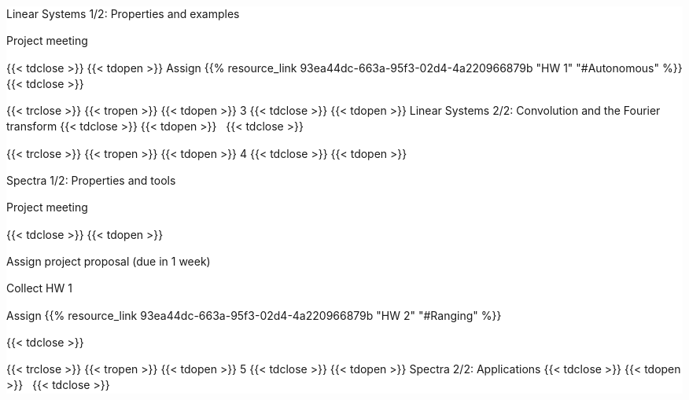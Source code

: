 
Linear Systems 1/2: Properties and examples

Project meeting


{{< tdclose >}}
{{< tdopen >}}
Assign {{% resource_link 93ea44dc-663a-95f3-02d4-4a220966879b "HW 1" "#Autonomous" %}}
{{< tdclose >}}

{{< trclose >}}
{{< tropen >}}
{{< tdopen >}}
3
{{< tdclose >}}
{{< tdopen >}}
Linear Systems 2/2: Convolution and the Fourier transform
{{< tdclose >}}
{{< tdopen >}}
 
{{< tdclose >}}

{{< trclose >}}
{{< tropen >}}
{{< tdopen >}}
4
{{< tdclose >}}
{{< tdopen >}}


Spectra 1/2: Properties and tools

Project meeting


{{< tdclose >}}
{{< tdopen >}}


Assign project proposal (due in 1 week)

Collect HW 1

Assign {{% resource_link 93ea44dc-663a-95f3-02d4-4a220966879b "HW 2" "#Ranging" %}}


{{< tdclose >}}

{{< trclose >}}
{{< tropen >}}
{{< tdopen >}}
5
{{< tdclose >}}
{{< tdopen >}}
Spectra 2/2: Applications
{{< tdclose >}}
{{< tdopen >}}
 
{{< tdclose >}}
